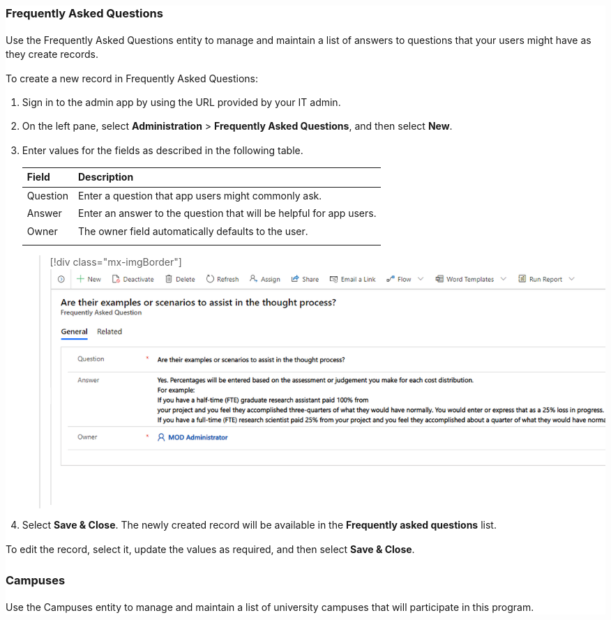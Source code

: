 ### Frequently Asked Questions 

Use the Frequently Asked Questions entity to manage and maintain a list of answers to questions that your users might have as they create records. 

To create a new record in Frequently Asked Questions:

1. Sign in to the admin app by using the URL provided by your IT admin.

1. On the left pane, select **Administration** > **Frequently Asked Questions**, and then select **New**.

1. Enter values for the fields as described in the following table.

   | Field    | Description |
   |----------|----------------|
   | Question | Enter a question that app users might commonly ask.|
   | Answer   | Enter an answer to the question that will be helpful for app users.|
   | Owner| The owner field automatically defaults to the user.|
   |||

   > [!div class="mx-imgBorder"]
   > ![Frequently Asked Questions details.](./media/enter-frequently-asked-questions-details.png "Frequently Asked Questions details")

1. Select **Save & Close**. The newly created record will be available in the **Frequently asked questions** list.

To edit the record, select it, update the values as required, and then select **Save & Close**.

### Campuses

Use the Campuses entity to manage and maintain a list of university campuses that will participate in this program. 
